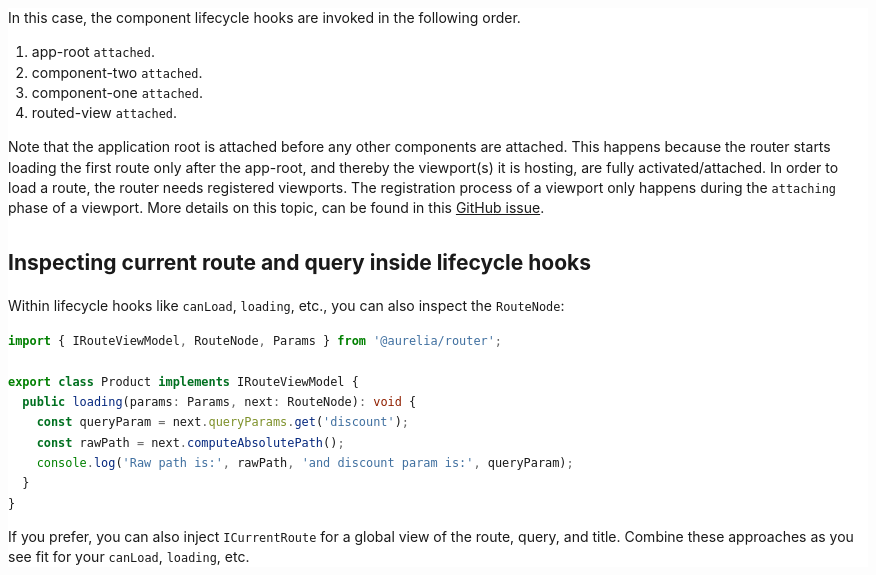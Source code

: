 In this case, the component lifecycle hooks are invoked in the following order.

1. app-root `attached`.
2. component-two `attached`.
3. component-one `attached`.
4. routed-view `attached`.

Note that the application root is attached before any other components are attached. This happens because the router starts loading the first route only after the app-root, and thereby the viewport(s) it is hosting, are fully activated/attached. In order to load a route, the router needs registered viewports. The registration process of a viewport only happens during the `attaching` phase of a viewport. More details on this topic, can be found in this [GitHub issue](https://github.com/aurelia/aurelia/issues/2019).

## Inspecting current route and query inside lifecycle hooks

Within lifecycle hooks like `canLoad`, `loading`, etc., you can also inspect the `RouteNode`:

```typescript
import { IRouteViewModel, RouteNode, Params } from '@aurelia/router';

export class Product implements IRouteViewModel {
  public loading(params: Params, next: RouteNode): void {
    const queryParam = next.queryParams.get('discount');
    const rawPath = next.computeAbsolutePath();
    console.log('Raw path is:', rawPath, 'and discount param is:', queryParam);
  }
}
```

If you prefer, you can also inject `ICurrentRoute` for a global view of the route, query, and title. Combine these approaches as you see fit for your `canLoad`, `loading`, etc.
